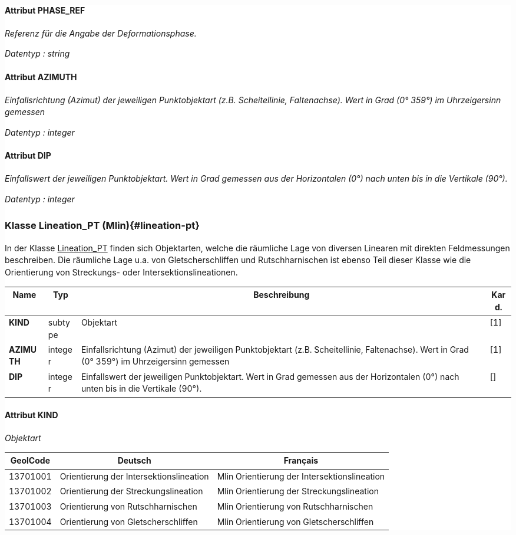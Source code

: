 

#### Attribut  PHASE_REF
_Referenz für die Angabe der Deformationsphase._

_Datentyp :  string_





#### Attribut  AZIMUTH
_Einfallsrichtung (Azimut) der jeweiligen Punktobjektart (z.B. Scheitellinie, Faltenachse). Wert in Grad (0° 359°) im Uhrzeigersinn gemessen_

_Datentyp :  integer_





#### Attribut  DIP
_Einfallswert der jeweiligen Punktobjektart. Wert in Grad gemessen aus der Horizontalen (0°) nach unten bis in die Vertikale (90°)._

_Datentyp :  integer_





### Klasse Lineation_PT (Mlin){#lineation-pt}
In der Klasse [Lineation_PT](#lineation-pt) finden sich Objektarten, welche die räumliche Lage von diversen
Linearen mit direkten Feldmessungen beschreiben. Die räumliche Lage u.a. von Gletscherschliffen
und Rutschharnischen ist ebenso Teil dieser Klasse wie die Orientierung von Streckungs- oder
Intersektionslineationen.




Name             | Typ | Beschreibung                             |  Kard.
--------------------------|------------|-----------------------------------------------------|-----
**KIND**                 | subtype                  | Objektart | [1]
**AZIMUTH**                 | integer                  | Einfallsrichtung (Azimut) der jeweiligen Punktobjektart (z.B. Scheitellinie, Faltenachse). Wert in Grad (0° 359°) im Uhrzeigersinn gemessen | [1]
**DIP**                 | integer                  | Einfallswert der jeweiligen Punktobjektart. Wert in Grad gemessen aus der Horizontalen (0°) nach unten bis in die Vertikale (90°). | []





#### Attribut  KIND
_Objektart_


|GeolCode|Deutsch|Français|
|---------------|----------------------------------------|----------------------------------------|
|13701001 | Orientierung der Intersektionslineation | Mlin Orientierung der Intersektionslineation     |
|13701002 | Orientierung der Streckungslineation | Mlin Orientierung der Streckungslineation     |
|13701003 | Orientierung von Rutschharnischen | Mlin Orientierung von Rutschharnischen     |
|13701004 | Orientierung von Gletscherschliffen | Mlin Orientierung von Gletscherschliffen     |
